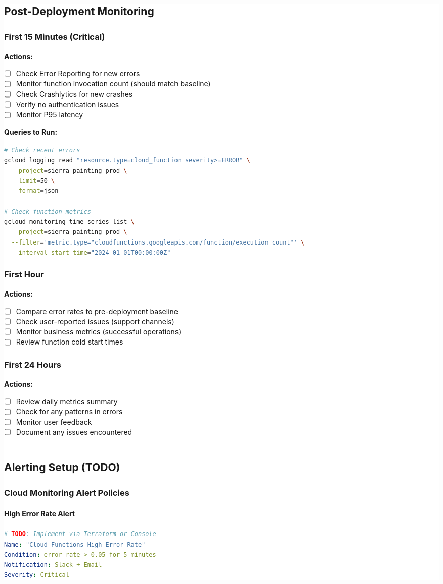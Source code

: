 
## Post-Deployment Monitoring

### First 15 Minutes (Critical)

**Actions:**
- [ ] Check Error Reporting for new errors
- [ ] Monitor function invocation count (should match baseline)
- [ ] Check Crashlytics for new crashes
- [ ] Verify no authentication issues
- [ ] Monitor P95 latency

**Queries to Run:**
```bash
# Check recent errors
gcloud logging read "resource.type=cloud_function severity>=ERROR" \
  --project=sierra-painting-prod \
  --limit=50 \
  --format=json

# Check function metrics
gcloud monitoring time-series list \
  --project=sierra-painting-prod \
  --filter='metric.type="cloudfunctions.googleapis.com/function/execution_count"' \
  --interval-start-time="2024-01-01T00:00:00Z"
```

### First Hour

**Actions:**
- [ ] Compare error rates to pre-deployment baseline
- [ ] Check user-reported issues (support channels)
- [ ] Monitor business metrics (successful operations)
- [ ] Review function cold start times

### First 24 Hours

**Actions:**
- [ ] Review daily metrics summary
- [ ] Check for any patterns in errors
- [ ] Monitor user feedback
- [ ] Document any issues encountered

---

## Alerting Setup (TODO)

### Cloud Monitoring Alert Policies

#### High Error Rate Alert
```yaml
# TODO: Implement via Terraform or Console
Name: "Cloud Functions High Error Rate"
Condition: error_rate > 0.05 for 5 minutes
Notification: Slack + Email
Severity: Critical
```
